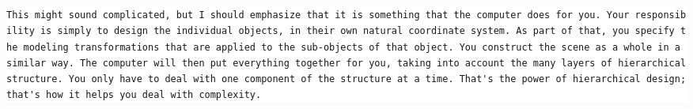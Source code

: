     This might sound complicated, but I should emphasize that it is something that the computer does for you. Your responsibility is simply to design the individual objects, in their own natural coordinate system. As part of that, you specify the modeling transformations that are applied to the sub-objects of that object. You construct the scene as a whole in a similar way. The computer will then put everything together for you, taking into account the many layers of hierarchical structure. You only have to deal with one component of the structure at a time. That's the power of hierarchical design; that's how it helps you deal with complexity.
